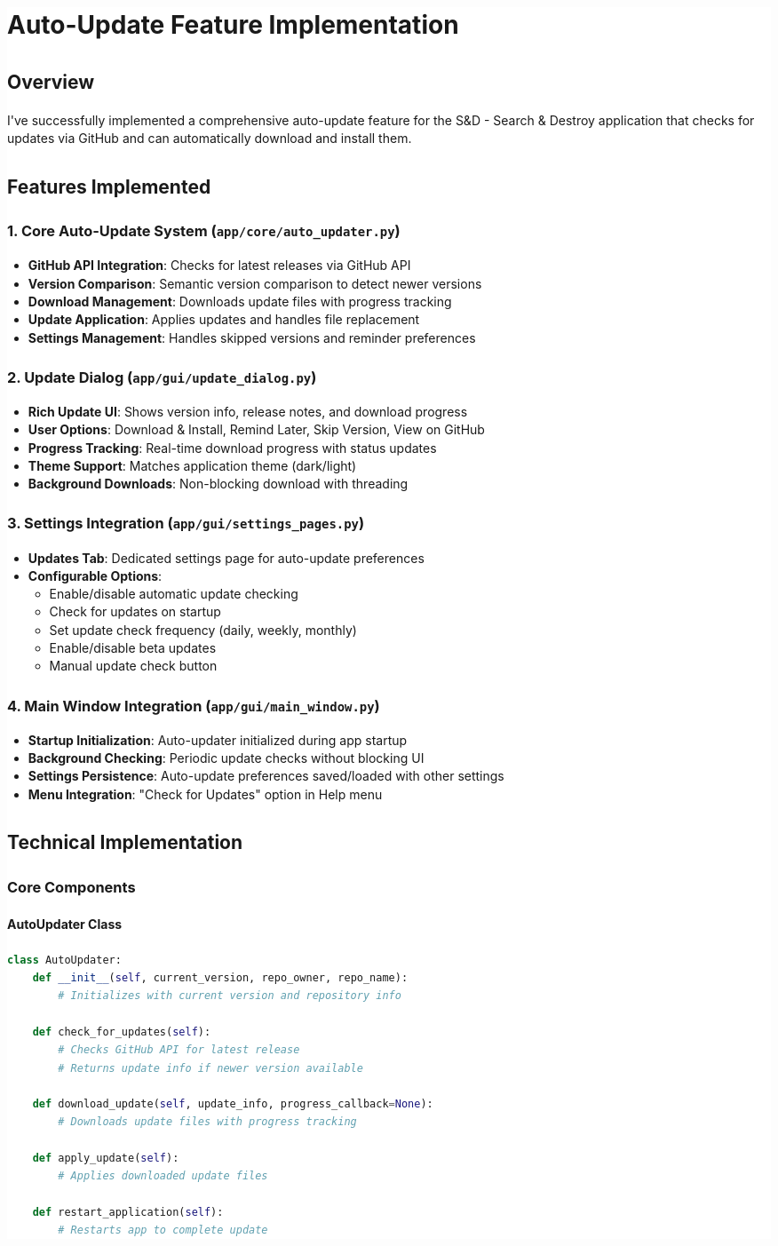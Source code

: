 # Auto-Update Feature Implementation

## Overview
I've successfully implemented a comprehensive auto-update feature for the S&D - Search & Destroy application that checks for updates via GitHub and can automatically download and install them.

## Features Implemented

### 1. Core Auto-Update System (`app/core/auto_updater.py`)
- **GitHub API Integration**: Checks for latest releases via GitHub API
- **Version Comparison**: Semantic version comparison to detect newer versions
- **Download Management**: Downloads update files with progress tracking
- **Update Application**: Applies updates and handles file replacement
- **Settings Management**: Handles skipped versions and reminder preferences

### 2. Update Dialog (`app/gui/update_dialog.py`)
- **Rich Update UI**: Shows version info, release notes, and download progress
- **User Options**: Download & Install, Remind Later, Skip Version, View on GitHub
- **Progress Tracking**: Real-time download progress with status updates
- **Theme Support**: Matches application theme (dark/light)
- **Background Downloads**: Non-blocking download with threading

### 3. Settings Integration (`app/gui/settings_pages.py`)
- **Updates Tab**: Dedicated settings page for auto-update preferences
- **Configurable Options**:
  - Enable/disable automatic update checking
  - Check for updates on startup
  - Set update check frequency (daily, weekly, monthly)
  - Enable/disable beta updates
  - Manual update check button

### 4. Main Window Integration (`app/gui/main_window.py`)
- **Startup Initialization**: Auto-updater initialized during app startup
- **Background Checking**: Periodic update checks without blocking UI
- **Settings Persistence**: Auto-update preferences saved/loaded with other settings
- **Menu Integration**: "Check for Updates" option in Help menu

## Technical Implementation

### Core Components

#### AutoUpdater Class
```python
class AutoUpdater:
    def __init__(self, current_version, repo_owner, repo_name):
        # Initializes with current version and repository info
        
    def check_for_updates(self):
        # Checks GitHub API for latest release
        # Returns update info if newer version available
        
    def download_update(self, update_info, progress_callback=None):
        # Downloads update files with progress tracking
        
    def apply_update(self):
        # Applies downloaded update files
        
    def restart_application(self):
        # Restarts app to complete update
```
